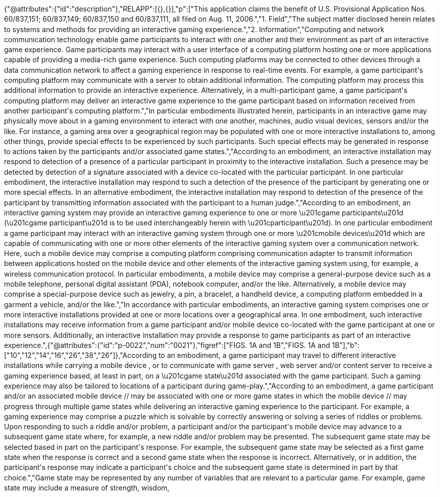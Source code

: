 {"@attributes":{"id":"description"},"RELAPP":[{},{}],"p":["This application claims the benefit of U.S. Provisional Application Nos. 60\/837,151; 60\/837,149; 60\/837,150 and 60\/837,111, all filed on Aug. 11, 2006.","1. Field","The subject matter disclosed herein relates to systems and methods for providing an interactive gaming experience.","2. Information","Computing and network communication technology enable game participants to interact with one another and their environment as part of an interactive game experience. Game participants may interact with a user interface of a computing platform hosting one or more applications capable of providing a media-rich game experience. Such computing platforms may be connected to other devices through a data communication network to affect a gaming experience in response to real-time events. For example, a game participant's computing platform may communicate with a server to obtain additional information. The computing platform may process this additional information to provide an interactive experience. Alternatively, in a multi-participant game, a game participant's computing platform may deliver an interactive game experience to the game participant based on information received from another participant's computing platform.","In particular embodiments illustrated herein, participants in an interactive game may physically move about in a gaming environment to interact with one another, machines, audio visual devices, sensors and\/or the like. For instance, a gaming area over a geographical region may be populated with one or more interactive installations to, among other things, provide special effects to be experienced by such participants. Such special effects may be generated in response to actions taken by the participants and\/or associated game states.","According to an embodiment, an interactive installation may respond to detection of a presence of a particular participant in proximity to the interactive installation. Such a presence may be detected by detection of a signature associated with a device co-located with the particular participant. In one particular embodiment, the interactive installation may respond to such a detection of the presence of the participant by generating one or more special effects. In an alternative embodiment, the interactive installation may respond to detection of the presence of the participant by transmitting information associated with the participant to a human judge.","According to an embodiment, an interactive gaming system may provide an interactive gaming experience to one or more \u201cgame participants\u201d (\u201cgame participant\u201d is to be used interchangeably herein with \u201cparticipant\u201d). In one particular embodiment a game participant may interact with an interactive gaming system through one or more \u201cmobile devices\u201d which are capable of communicating with one or more other elements of the interactive gaming system over a communication network. Here, such a mobile device may comprise a computing platform comprising communication adapter to transmit information between applications hosted on the mobile device and other elements of the interactive gaming system using, for example, a wireless communication protocol. In particular embodiments, a mobile device may comprise a general-purpose device such as a mobile telephone, personal digital assistant (PDA), notebook computer, and\/or the like. Alternatively, a mobile device may comprise a special-purpose device such as jewelry, a pin, a bracelet, a handheld device, a computing platform embedded in a garment a vehicle, and\/or the like.","In accordance with particular embodiments, an interactive gaming system comprises one or more interactive installations provided at one or more locations over a geographical area. In one embodiment, such interactive installations may receive information from a game participant and\/or mobile device co-located with the game participant at one or more sensors. Additionally, an interactive installation may provide a response to game participants as part of an interactive experience.",{"@attributes":{"id":"p-0022","num":"0021"},"figref":["FIGS. 1A and 1B","FIGS. 1A and 1B"],"b":["10","12","14","16","26","38","26"]},"According to an embodiment, a game participant may travel to different interactive installations  while carrying a mobile device ,  or  to communicate with game server , web server  and\/or content server  to receive a gaming experience based, at least in part, on a \u201cgame state\u201d associated with the game participant. Such a gaming experience may also be tailored to locations of a participant during game-play.","According to an embodiment, a game participant and\/or an associated mobile device \/\/ may be associated with one or more game states in which the mobile device \/\/ may progress through multiple game states while delivering an interactive gaming experience to the participant. For example, a gaming experience may comprise a puzzle which is solvable by correctly answering or solving a series of riddles or problems. Upon responding to such a riddle and\/or problem, a participant and\/or the participant's mobile device may advance to a subsequent game state where, for example, a new riddle and\/or problem may be presented. The subsequent game state may be selected based in part on the participant's response. For example, the subsequent game state may be selected as a first game state when the response is correct and a second game state when the response is incorrect. Alternatively, or in addition, the participant's response may indicate a participant's choice and the subsequent game state is determined in part by that choice.","Game state may be represented by any number of variables that are relevant to a particular game. For example, game state may include a measure of strength, wisdom,